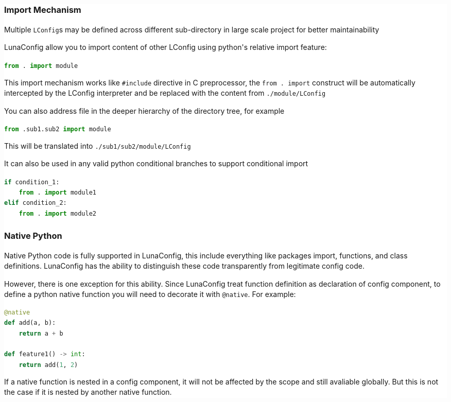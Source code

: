 ### Import Mechanism

Multiple `LConfig`s may be defined across different sub-directory in large scale
project for better maintainability

LunaConfig allow you to import content of other LConfig using python's relative 
import feature:

```py
from . import module
```

This import mechanism works like `#include` directive in C preprocessor,
the `from . import` construct will be automatically intercepted by the LConfig 
interpreter and be replaced with the content from `./module/LConfig`

You can also address file in the deeper hierarchy of the directory tree, for 
example

```py
from .sub1.sub2 import module
```

This will be translated into `./sub1/sub2/module/LConfig`

It can also be used in any valid python conditional branches to support 
conditional import

```py
if condition_1:
    from . import module1
elif condition_2:
    from . import module2
```

### Native Python

Native Python code is fully supported in LunaConfig, this include everything 
like packages import, functions, and class definitions. LunaConfig has the 
ability to distinguish these code transparently from legitimate config code.

However, there is one exception for this ability. Since LunaConfig treat 
function definition as declaration of config component, to define a python 
native function you will need to decorate it with `@native`. For example:

```py
@native
def add(a, b):
    return a + b

def feature1() -> int:
    return add(1, 2)
```

If a native function is nested in a config component, it will not be affected 
by the scope and still avaliable globally. But this is not the case if it is 
nested by another native function.
